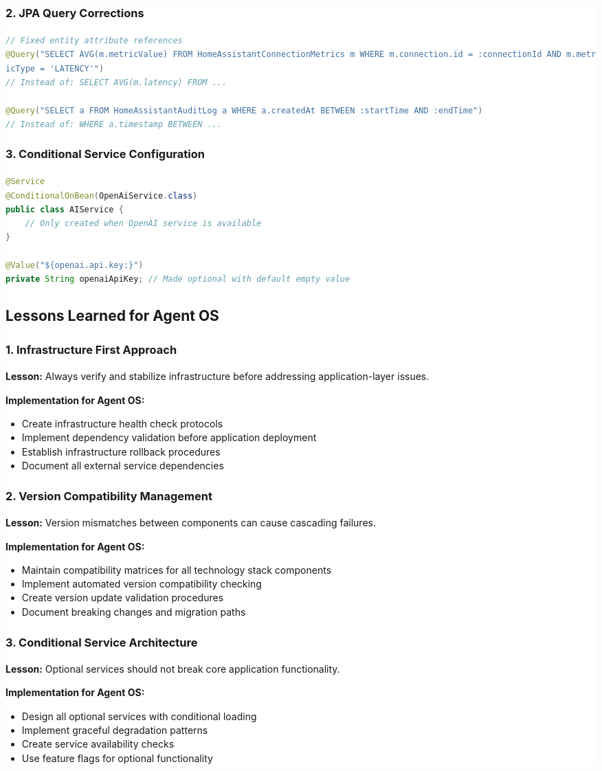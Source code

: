 ### 2. JPA Query Corrections
```java
// Fixed entity attribute references
@Query("SELECT AVG(m.metricValue) FROM HomeAssistantConnectionMetrics m WHERE m.connection.id = :connectionId AND m.metricType = 'LATENCY'")
// Instead of: SELECT AVG(m.latency) FROM ...

@Query("SELECT a FROM HomeAssistantAuditLog a WHERE a.createdAt BETWEEN :startTime AND :endTime")
// Instead of: WHERE a.timestamp BETWEEN ...
```

### 3. Conditional Service Configuration
```java
@Service
@ConditionalOnBean(OpenAiService.class)
public class AIService {
    // Only created when OpenAI service is available
}

@Value("${openai.api.key:}")
private String openaiApiKey; // Made optional with default empty value
```

## Lessons Learned for Agent OS

### 1. Infrastructure First Approach
**Lesson:** Always verify and stabilize infrastructure before addressing application-layer issues.

**Implementation for Agent OS:**
- Create infrastructure health check protocols
- Implement dependency validation before application deployment
- Establish infrastructure rollback procedures
- Document all external service dependencies

### 2. Version Compatibility Management
**Lesson:** Version mismatches between components can cause cascading failures.

**Implementation for Agent OS:**
- Maintain compatibility matrices for all technology stack components
- Implement automated version compatibility checking
- Create version update validation procedures
- Document breaking changes and migration paths

### 3. Conditional Service Architecture
**Lesson:** Optional services should not break core application functionality.

**Implementation for Agent OS:**
- Design all optional services with conditional loading
- Implement graceful degradation patterns
- Create service availability checks
- Use feature flags for optional functionality
